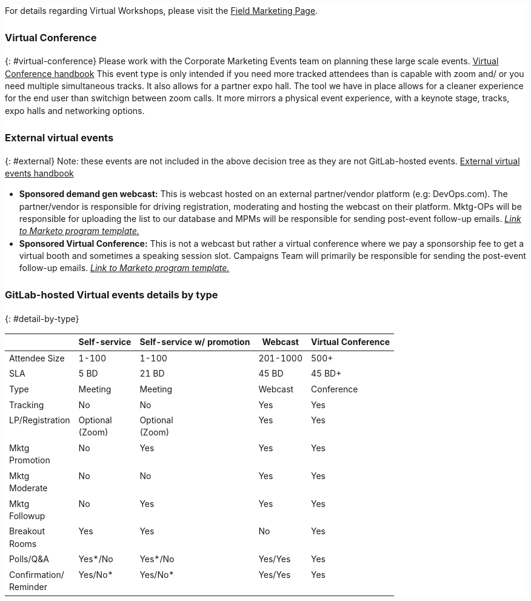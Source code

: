For details regarding Virtual Workshops, please visit the [Field Marketing Page](/handbook/marketing/field-marketing/field-marketing-owned-virtual-events/#virtual-workshops).

### Virtual Conference
{: #virtual-conference}
Please work with the Corporate Marketing Events team on planning these large scale events. [Virtual Conference handbook](https://about.gitlab.com/handbook/marketing/virtual-events/external-virtual-events/#virtual-conference) This event type is only intended if you need more tracked attendees than is capable with zoom and/ or you need multiple simultaneous tracks. It also allows for a partner expo hall. The tool we have in place allows for a cleaner experience for the end user than switchign between zoom calls. It more mirrors a physical event experience, with a keynote stage, tracks, expo halls and networking options. 

### External virtual events
{: #external}
Note: these events are not included in the above decision tree as they are not GitLab-hosted events. [External virtual events handbook](https://about.gitlab.com/handbook/marketing/virtual-events/external-virtual-events/)

* **Sponsored demand gen webcast:** This is webcast hosted on an external partner/vendor platform (e.g: DevOps.com). The partner/vendor is responsible for driving registration, moderating and hosting the webcast on their platform. Mktg-OPs will be responsible for uploading the list to our database and MPMs will be responsible for sending post-event follow-up emails. *[Link to Marketo program template.](https://app-ab13.marketo.com/#PG5523A1)*
* **Sponsored Virtual Conference:** This is not a webcast but rather a virtual conference where we pay a sponsorship fee to get a virtual booth and sometimes a speaking session slot. Campaigns Team will primarily be responsible for sending the post-event follow-up emails. *[Link to Marketo program template.](https://app-ab13.marketo.com/#ME5121A1)*


### GitLab-hosted Virtual events details by type
{: #detail-by-type}

|                           |  Self-service |  Self-service w/ promotion   | Webcast | Virtual Conference  |
|---------------------------|---------|----------------|------------------|----------|
| Attendee Size             | 1-100              | 1-100                 | 201-1000 | 500+
| SLA                       |  5 BD              | 21 BD                 | 45 BD   |45 BD+  |
| Type                      |  Meeting           | Meeting               | Webcast |Conference  |
| Tracking                  |  No                | No                    | Yes     | Yes  |
| LP/Registration           |  Optional<br>(Zoom) | Optional<br>(Zoom)    | Yes     | Yes  |
| Mktg<br>Promotion         |  No                | Yes                   | Yes     | Yes  |
| Mktg<br>Moderate          |  No                | No                    | Yes     | Yes |
| Mktg <br>Followup         |  No                | Yes                   | Yes     | Yes  |
| Breakout<br>Rooms         |  Yes               | Yes                   | No      | Yes  |
| Polls/Q&A                 |  Yes*/No           | Yes*/No               | Yes/Yes | Yes |
| Confirmation/<br>Reminder |  Yes/No*           | Yes/No*               | Yes/Yes | Yes  |
